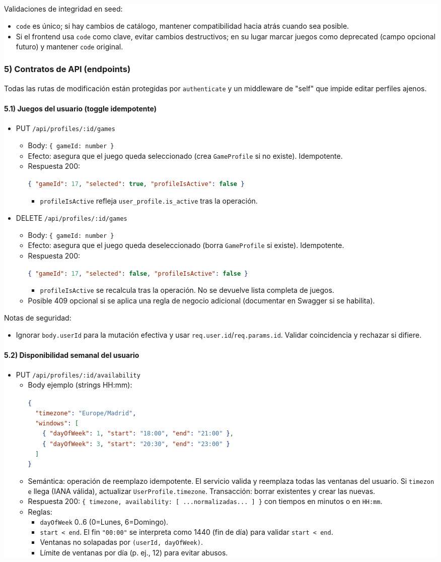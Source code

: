 Validaciones de integridad en seed:

- `code` es único; si hay cambios de catálogo, mantener compatibilidad hacia atrás cuando sea posible.
- Si el frontend usa `code` como clave, evitar cambios destructivos; en su lugar marcar juegos como deprecated (campo opcional futuro) y mantener `code` original.

### 5) Contratos de API (endpoints)

Todas las rutas de modificación están protegidas por `authenticate` y un middleware de "self" que impide editar perfiles ajenos.

#### 5.1) Juegos del usuario (toggle idempotente)

- PUT `/api/profiles/:id/games`
  - Body: `{ gameId: number }`
  - Efecto: asegura que el juego queda seleccionado (crea `GameProfile` si no existe). Idempotente.
  - Respuesta 200:
    ```json
    { "gameId": 17, "selected": true, "profileIsActive": false }
    ```
    - `profileIsActive` refleja `user_profile.is_active` tras la operación.

- DELETE `/api/profiles/:id/games`
  - Body: `{ gameId: number }`
  - Efecto: asegura que el juego queda deseleccionado (borra `GameProfile` si existe). Idempotente.
  - Respuesta 200:
    ```json
    { "gameId": 17, "selected": false, "profileIsActive": false }
    ```
    - `profileIsActive` se recalcula tras la operación. No se devuelve lista completa de juegos.
  - Posible 409 opcional si se aplica una regla de negocio adicional (documentar en Swagger si se habilita).

Notas de seguridad:

- Ignorar `body.userId` para la mutación efectiva y usar `req.user.id`/`req.params.id`. Validar coincidencia y rechazar si difiere.

#### 5.2) Disponibilidad semanal del usuario

- PUT `/api/profiles/:id/availability`
  - Body ejemplo (strings HH:mm):
    ```json
    {
      "timezone": "Europe/Madrid",
      "windows": [
        { "dayOfWeek": 1, "start": "18:00", "end": "21:00" },
        { "dayOfWeek": 3, "start": "20:30", "end": "23:00" }
      ]
    }
    ```
  - Semántica: operación de reemplazo idempotente. El servicio valida y reemplaza todas las ventanas del usuario. Si `timezone` llega (IANA válida), actualizar `UserProfile.timezone`. Transacción: borrar existentes y crear las nuevas.
  - Respuesta 200: `{ timezone, availability: [ ...normalizadas... ] }` con tiempos en minutos o en `HH:mm`.
  - Reglas:
    - `dayOfWeek` 0..6 (0=Lunes, 6=Domingo).
    - `start < end`. El fin `"00:00"` se interpreta como 1440 (fin de día) para validar `start < end`.
    - Ventanas no solapadas por `(userId, dayOfWeek)`.
    - Límite de ventanas por día (p. ej., 12) para evitar abusos.
